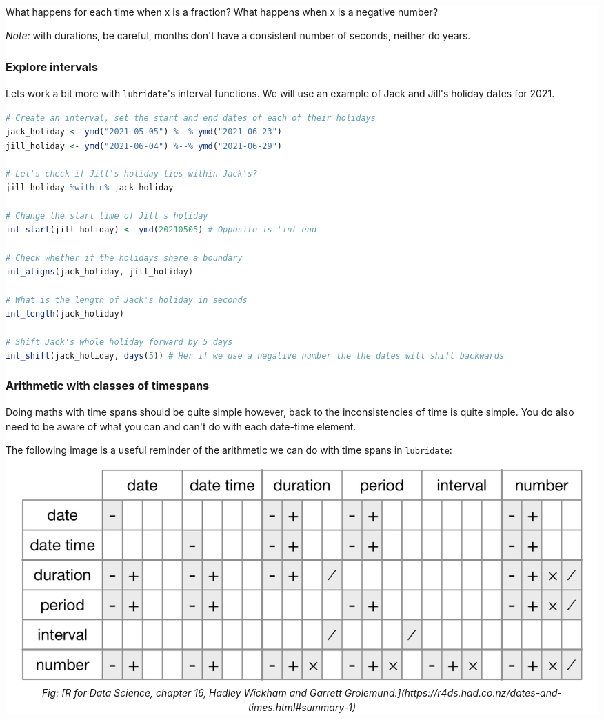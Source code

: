 What happens for each time when x is a fraction? What happens when x is a negative number?

*Note:* with durations, be careful, months don't have a consistent number of seconds, neither do years. 

### Explore intervals

Lets work a bit more with `lubridate`'s interval functions. We will use an example of Jack and Jill's holiday dates for 2021. 

```R
# Create an interval, set the start and end dates of each of their holidays 
jack_holiday <- ymd("2021-05-05") %--% ymd("2021-06-23")
jill_holiday <- ymd("2021-06-04") %--% ymd("2021-06-29")

# Let's check if Jill's holiday lies within Jack's?
jill_holiday %within% jack_holiday

# Change the start time of Jill's holiday
int_start(jill_holiday) <- ymd(20210505) # Opposite is 'int_end'

# Check whether if the holidays share a boundary
int_aligns(jack_holiday, jill_holiday)

# What is the length of Jack's holiday in seconds
int_length(jack_holiday)

# Shift Jack's whole holiday forward by 5 days
int_shift(jack_holiday, days(5)) # Her if we use a negative number the the dates will shift backwards
```

### Arithmetic with classes of timespans

Doing maths with time spans should be quite simple however, back to the inconsistencies of time is quite simple. You do also need to be aware of what you can and can't do with each date-time element. 

The following image is a useful reminder of the arithmetic we can do with time spans in `lubridate`:

<p align="center">
  <img src="images/datetimes-arithmetic.png" style="zoom:80%;" />
  <br>
  <em>Fig: [R for Data Science, chapter 16, Hadley Wickham and Garrett Grolemund.](https://r4ds.had.co.nz/dates-and-times.html#summary-1)</em>
</p>    
